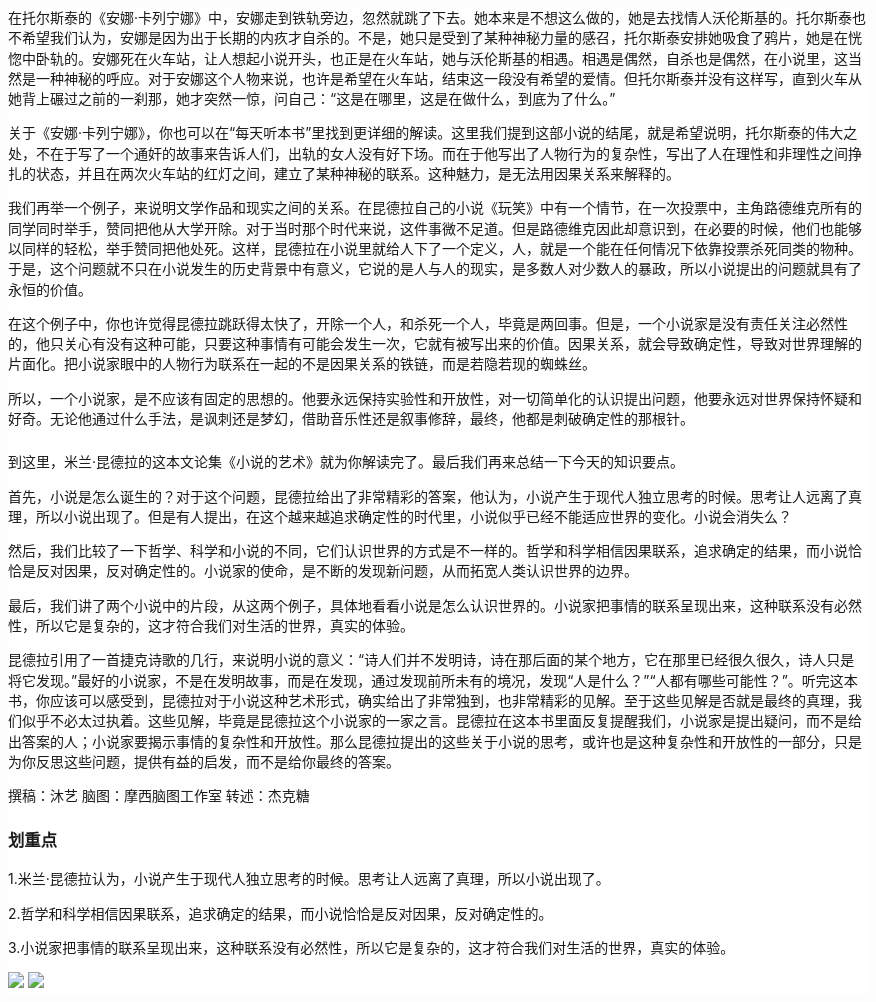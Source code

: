 在托尔斯泰的《安娜·卡列宁娜》中，安娜走到铁轨旁边，忽然就跳了下去。她本来是不想这么做的，她是去找情人沃伦斯基的。托尔斯泰也不希望我们认为，安娜是因为出于长期的内疚才自杀的。不是，她只是受到了某种神秘力量的感召，托尔斯泰安排她吸食了鸦片，她是在恍惚中卧轨的。安娜死在火车站，让人想起小说开头，也正是在火车站，她与沃伦斯基的相遇。相遇是偶然，自杀也是偶然，在小说里，这当然是一种神秘的呼应。对于安娜这个人物来说，也许是希望在火车站，结束这一段没有希望的爱情。但托尔斯泰并没有这样写，直到火车从她背上碾过之前的一刹那，她才突然一惊，问自己：“这是在哪里，这是在做什么，到底为了什么。”

关于《安娜·卡列宁娜》，你也可以在“每天听本书”里找到更详细的解读。这里我们提到这部小说的结尾，就是希望说明，托尔斯泰的伟大之处，不在于写了一个通奸的故事来告诉人们，出轨的女人没有好下场。而在于他写出了人物行为的复杂性，写出了人在理性和非理性之间挣扎的状态，并且在两次火车站的红灯之间，建立了某种神秘的联系。这种魅力，是无法用因果关系来解释的。

我们再举一个例子，来说明文学作品和现实之间的关系。在昆德拉自己的小说《玩笑》中有一个情节，在一次投票中，主角路德维克所有的同学同时举手，赞同把他从大学开除。对于当时那个时代来说，这件事微不足道。但是路德维克因此却意识到，在必要的时候，他们也能够以同样的轻松，举手赞同把他处死。这样，昆德拉在小说里就给人下了一个定义，人，就是一个能在任何情况下依靠投票杀死同类的物种。于是，这个问题就不只在小说发生的历史背景中有意义，它说的是人与人的现实，是多数人对少数人的暴政，所以小说提出的问题就具有了永恒的价值。

在这个例子中，你也许觉得昆德拉跳跃得太快了，开除一个人，和杀死一个人，毕竟是两回事。但是，一个小说家是没有责任关注必然性的，他只关心有没有这种可能，只要这种事情有可能会发生一次，它就有被写出来的价值。因果关系，就会导致确定性，导致对世界理解的片面化。把小说家眼中的人物行为联系在一起的不是因果关系的铁链，而是若隐若现的蜘蛛丝。

所以，一个小说家，是不应该有固定的思想的。他要永远保持实验性和开放性，对一切简单化的认识提出问题，他要永远对世界保持怀疑和好奇。无论他通过什么手法，是讽刺还是梦幻，借助音乐性还是叙事修辞，最终，他都是刺破确定性的那根针。

###  



到这里，米兰·昆德拉的这本文论集《小说的艺术》就为你解读完了。最后我们再来总结一下今天的知识要点。

首先，小说是怎么诞生的？对于这个问题，昆德拉给出了非常精彩的答案，他认为，小说产生于现代人独立思考的时候。思考让人远离了真理，所以小说出现了。但是有人提出，在这个越来越追求确定性的时代里，小说似乎已经不能适应世界的变化。小说会消失么？

然后，我们比较了一下哲学、科学和小说的不同，它们认识世界的方式是不一样的。哲学和科学相信因果联系，追求确定的结果，而小说恰恰是反对因果，反对确定性的。小说家的使命，是不断的发现新问题，从而拓宽人类认识世界的边界。

最后，我们讲了两个小说中的片段，从这两个例子，具体地看看小说是怎么认识世界的。小说家把事情的联系呈现出来，这种联系没有必然性，所以它是复杂的，这才符合我们对生活的世界，真实的体验。

昆德拉引用了一首捷克诗歌的几行，来说明小说的意义：“诗人们并不发明诗，诗在那后面的某个地方，它在那里已经很久很久，诗人只是将它发现。”最好的小说家，不是在发明故事，而是在发现，通过发现前所未有的境况，发现“人是什么？”“人都有哪些可能性？”。听完这本书，你应该可以感受到，昆德拉对于小说这种艺术形式，确实给出了非常独到，也非常精彩的见解。至于这些见解是否就是最终的真理，我们似乎不必太过执着。这些见解，毕竟是昆德拉这个小说家的一家之言。昆德拉在这本书里面反复提醒我们，小说家是提出疑问，而不是给出答案的人；小说家要揭示事情的复杂性和开放性。那么昆德拉提出的这些关于小说的思考，或许也是这种复杂性和开放性的一部分，只是为你反思这些问题，提供有益的启发，而不是给你最终的答案。

撰稿：沐艺
脑图：摩西脑图工作室
转述：杰克糖

### 划重点

 1.米兰·昆德拉认为，小说产生于现代人独立思考的时候。思考让人远离了真理，所以小说出现了。

 2.哲学和科学相信因果联系，追求确定的结果，而小说恰恰是反对因果，反对确定性的。

 3.小说家把事情的联系呈现出来，这种联系没有必然性，所以它是复杂的，这才符合我们对生活的世界，真实的体验。

<img  src="https://piccdn3.umiwi.com/img/202008/19/202008191951131840098643.jpg" width="1080"/>

<img  src="https://piccdn3.umiwi.com/img/202005/14/202005142225581634547821.jpg" width="750"/>

